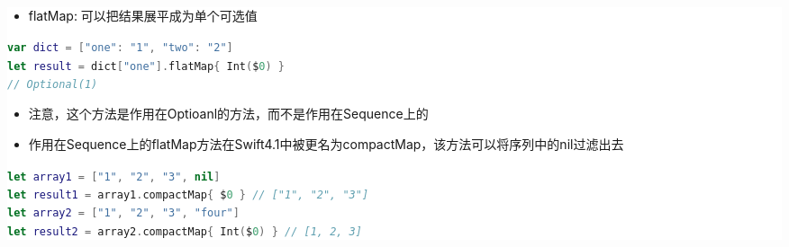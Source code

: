 - flatMap: 可以把结果展平成为单个可选值 

```swift
var dict = ["one": "1", "two": "2"]
let result = dict["one"].flatMap{ Int($0) }
// Optional(1)
```

- 注意，这个方法是作用在Optioanl的方法，而不是作用在Sequence上的 

- 作用在Sequence上的flatMap方法在Swift4.1中被更名为compactMap，该方法可以将序列中的nil过滤出去

```swift
let array1 = ["1", "2", "3", nil]
let result1 = array1.compactMap{ $0 } // ["1", "2", "3"]
let array2 = ["1", "2", "3", "four"]
let result2 = array2.compactMap{ Int($0) } // [1, 2, 3]
```

